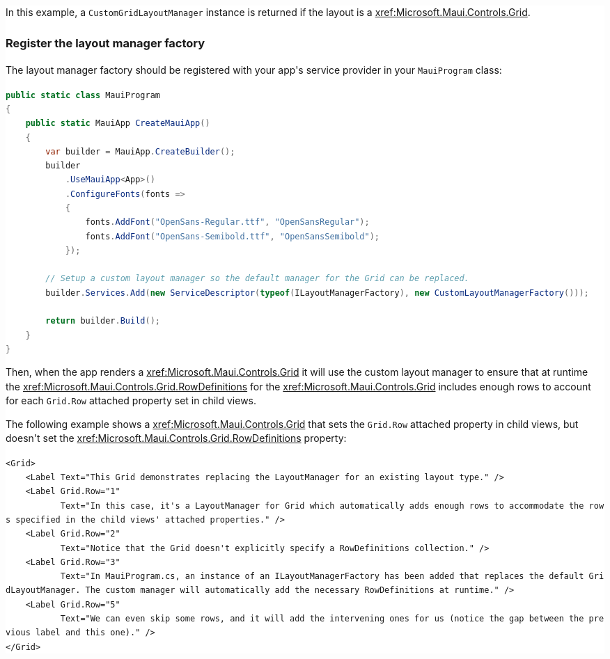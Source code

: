 In this example, a `CustomGridLayoutManager` instance is returned if the layout is a <xref:Microsoft.Maui.Controls.Grid>.

### Register the layout manager factory

The layout manager factory should be registered with your app's service provider in your `MauiProgram` class:

```csharp
public static class MauiProgram
{
    public static MauiApp CreateMauiApp()
    {
        var builder = MauiApp.CreateBuilder();
        builder
            .UseMauiApp<App>()
            .ConfigureFonts(fonts =>
            {
                fonts.AddFont("OpenSans-Regular.ttf", "OpenSansRegular");
                fonts.AddFont("OpenSans-Semibold.ttf", "OpenSansSemibold");
            });

        // Setup a custom layout manager so the default manager for the Grid can be replaced.
        builder.Services.Add(new ServiceDescriptor(typeof(ILayoutManagerFactory), new CustomLayoutManagerFactory()));

        return builder.Build();
    }
}
```

Then, when the app renders a <xref:Microsoft.Maui.Controls.Grid> it will use the custom layout manager to ensure that at runtime the <xref:Microsoft.Maui.Controls.Grid.RowDefinitions> for the <xref:Microsoft.Maui.Controls.Grid> includes enough rows to account for each `Grid.Row` attached property set in child views.

The following example shows a <xref:Microsoft.Maui.Controls.Grid> that sets the `Grid.Row` attached property in child views, but doesn't set the <xref:Microsoft.Maui.Controls.Grid.RowDefinitions> property:

```xaml
<Grid>
    <Label Text="This Grid demonstrates replacing the LayoutManager for an existing layout type." />
    <Label Grid.Row="1"
           Text="In this case, it's a LayoutManager for Grid which automatically adds enough rows to accommodate the rows specified in the child views' attached properties." />
    <Label Grid.Row="2"
           Text="Notice that the Grid doesn't explicitly specify a RowDefinitions collection." />
    <Label Grid.Row="3"
           Text="In MauiProgram.cs, an instance of an ILayoutManagerFactory has been added that replaces the default GridLayoutManager. The custom manager will automatically add the necessary RowDefinitions at runtime." />
    <Label Grid.Row="5"
           Text="We can even skip some rows, and it will add the intervening ones for us (notice the gap between the previous label and this one)." />
</Grid>
```
